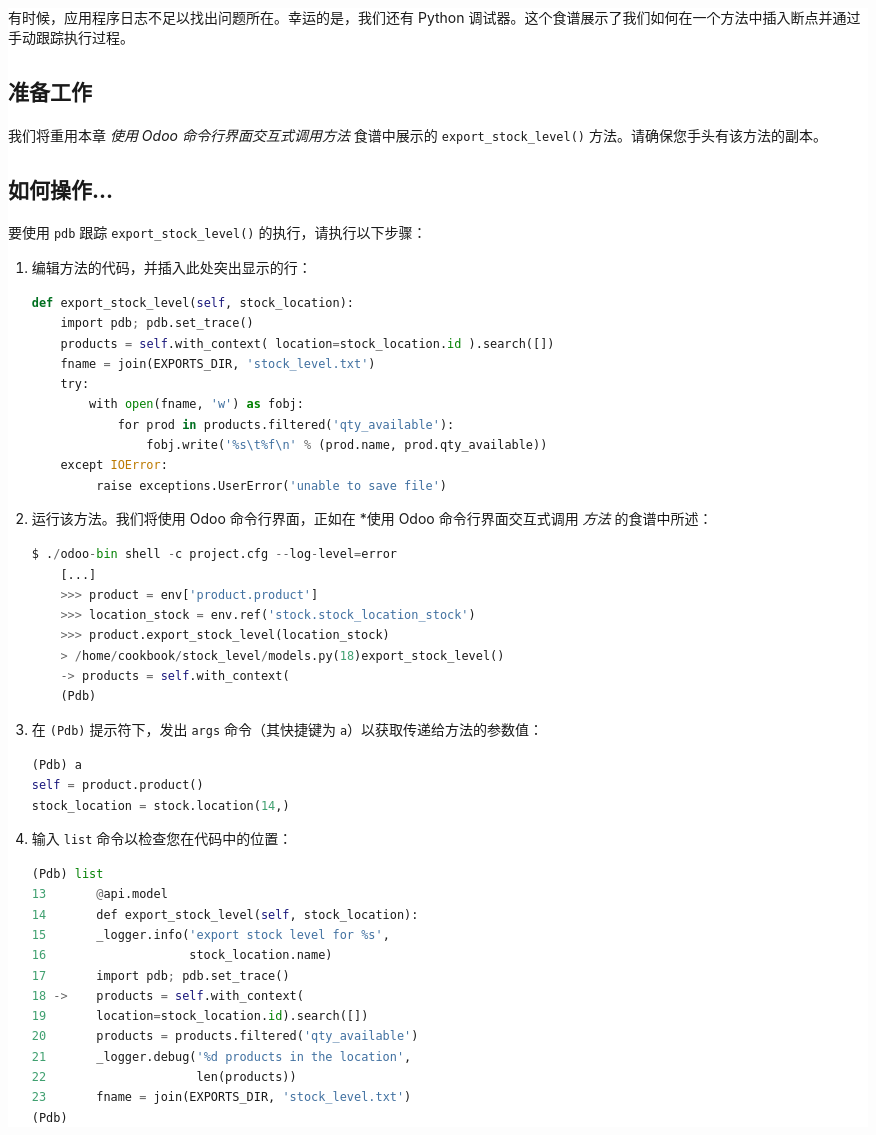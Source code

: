 有时候，应用程序日志不足以找出问题所在。幸运的是，我们还有 Python 调试器。这个食谱展示了我们如何在一个方法中插入断点并通过手动跟踪执行过程。

## 准备工作

我们将重用本章 *使用 Odoo 命令行界面交互式调用方法* 食谱中展示的 `export_stock_level()` 方法。请确保您手头有该方法的副本。

## 如何操作...

要使用 `pdb` 跟踪 `export_stock_level()` 的执行，请执行以下步骤：

1.  编辑方法的代码，并插入此处突出显示的行：

    ```py
    def export_stock_level(self, stock_location):
        import pdb; pdb.set_trace()
        products = self.with_context( location=stock_location.id ).search([])
        fname = join(EXPORTS_DIR, 'stock_level.txt')
        try:
            with open(fname, 'w') as fobj:
                for prod in products.filtered('qty_available'):
                    fobj.write('%s\t%f\n' % (prod.name, prod.qty_available))
        except IOError:
             raise exceptions.UserError('unable to save file')
    ```

1.  运行该方法。我们将使用 Odoo 命令行界面，正如在 *使用 Odoo 命令行界面交互式调用 *方法* 的食谱中所述：

    ```py
    $ ./odoo-bin shell -c project.cfg --log-level=error
        [...]
        >>> product = env['product.product']
        >>> location_stock = env.ref('stock.stock_location_stock')
        >>> product.export_stock_level(location_stock)
        > /home/cookbook/stock_level/models.py(18)export_stock_level()
        -> products = self.with_context(
        (Pdb)
    ```

1.  在 `(Pdb)` 提示符下，发出 `args` 命令（其快捷键为 `a`）以获取传递给方法的参数值：

    ```py
    (Pdb) a
    self = product.product()
    stock_location = stock.location(14,)
    ```

1.  输入 `list` 命令以检查您在代码中的位置：

    ```py
    (Pdb) list
    13       @api.model
    14       def export_stock_level(self, stock_location):
    15       _logger.info('export stock level for %s',
    16                    stock_location.name)
    17       import pdb; pdb.set_trace()
    18 ->    products = self.with_context(
    19       location=stock_location.id).search([])
    20       products = products.filtered('qty_available')
    21       _logger.debug('%d products in the location',
    22                     len(products))
    23       fname = join(EXPORTS_DIR, 'stock_level.txt')
    (Pdb)
    ```
